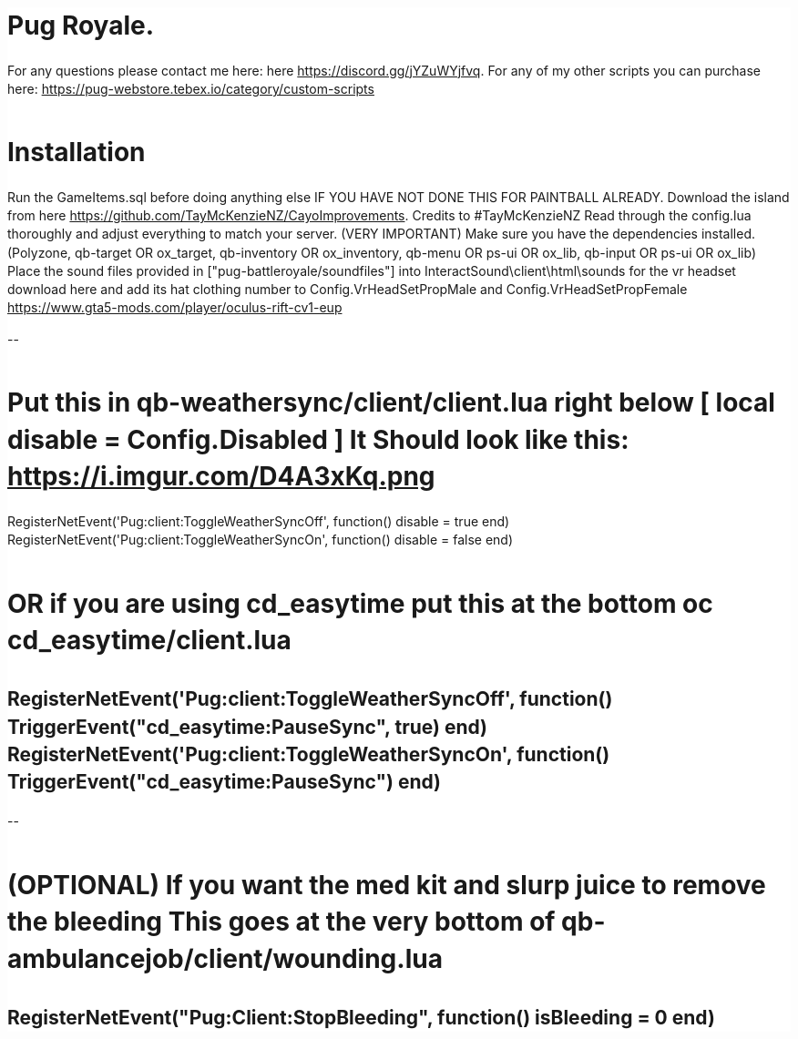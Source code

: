 # Pug Royale.
For any questions please contact me here: here https://discord.gg/jYZuWYjfvq.
For any of my other scripts you can purchase here: https://pug-webstore.tebex.io/category/custom-scripts

# Installation
Run the GameItems.sql before doing anything else IF YOU HAVE NOT DONE THIS FOR PAINTBALL ALREADY.
Download the island from here https://github.com/TayMcKenzieNZ/CayoImprovements. Credits to #TayMcKenzieNZ
Read through the config.lua thoroughly and adjust everything to match your server. (VERY IMPORTANT)
Make sure you have the dependencies installed. (Polyzone, qb-target OR ox_target, qb-inventory OR ox_inventory, qb-menu OR ps-ui OR ox_lib, qb-input OR ps-ui OR ox_lib)
Place the sound files provided in ["pug-battleroyale/soundfiles"] into InteractSound\client\html\sounds
for the vr headset download here and add its hat clothing number to Config.VrHeadSetPropMale and Config.VrHeadSetPropFemale https://www.gta5-mods.com/player/oculus-rift-cv1-eup

--
# Put this in qb-weathersync/client/client.lua right below [ local disable = Config.Disabled ] It Should look like this: https://i.imgur.com/D4A3xKq.png
RegisterNetEvent('Pug:client:ToggleWeatherSyncOff', function()
    disable = true
end)
RegisterNetEvent('Pug:client:ToggleWeatherSyncOn', function()
    disable = false
end)
# OR if you are using cd_easytime put this at the bottom oc cd_easytime/client.lua
RegisterNetEvent('Pug:client:ToggleWeatherSyncOff', function()
    TriggerEvent("cd_easytime:PauseSync", true)
end)
RegisterNetEvent('Pug:client:ToggleWeatherSyncOn', function()
    TriggerEvent("cd_easytime:PauseSync")
end)
--

--
# (OPTIONAL) If you want the med kit and slurp juice to remove the bleeding This goes at the very bottom of qb-ambulancejob/client/wounding.lua
RegisterNetEvent("Pug:Client:StopBleeding", function()
    isBleeding = 0
end)
--

